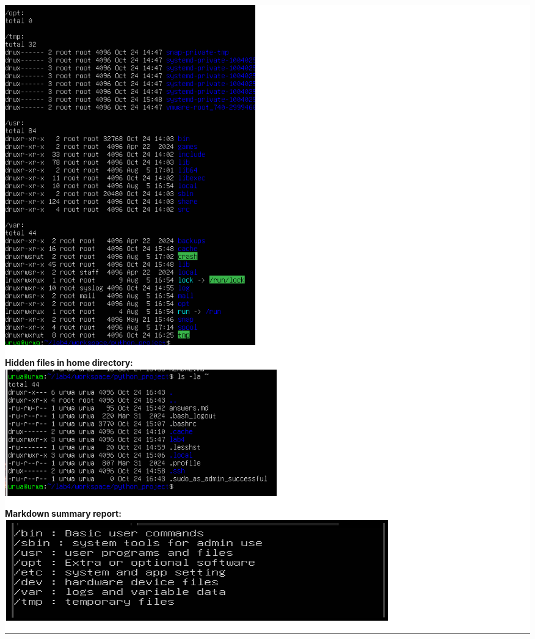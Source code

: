 ![Directory Evidence](Q2_directory_evidence.png)

**Hidden files in home directory:**  
![Hidden Files](Q2_hidden_files.png)

**Markdown summary report:**  
![Report File](Q2_report_file.png)

---